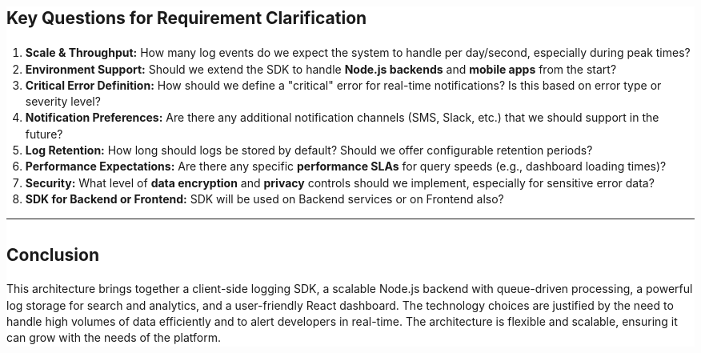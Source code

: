 
## Key Questions for Requirement Clarification
1. **Scale & Throughput:** How many log events do we expect the system to handle per day/second, especially during peak times?
2. **Environment Support:** Should we extend the SDK to handle **Node.js backends** and **mobile apps** from the start?
3. **Critical Error Definition:** How should we define a "critical" error for real-time notifications? Is this based on error type or severity level?
4. **Notification Preferences:** Are there any additional notification channels (SMS, Slack, etc.) that we should support in the future?
5. **Log Retention:** How long should logs be stored by default? Should we offer configurable retention periods?
6. **Performance Expectations:** Are there any specific **performance SLAs** for query speeds (e.g., dashboard loading times)?
7. **Security:** What level of **data encryption** and **privacy** controls should we implement, especially for sensitive error data?
8. **SDK for Backend or Frontend:** SDK will be used on Backend services or on Frontend also?

---

## Conclusion
This architecture brings together a client-side logging SDK, a scalable Node.js backend with queue-driven processing, a powerful log storage for search and analytics, and a user-friendly React dashboard. The technology choices are justified by the need to handle high volumes of data efficiently and to alert developers in real-time. The architecture is flexible and scalable, ensuring it can grow with the needs of the platform.
